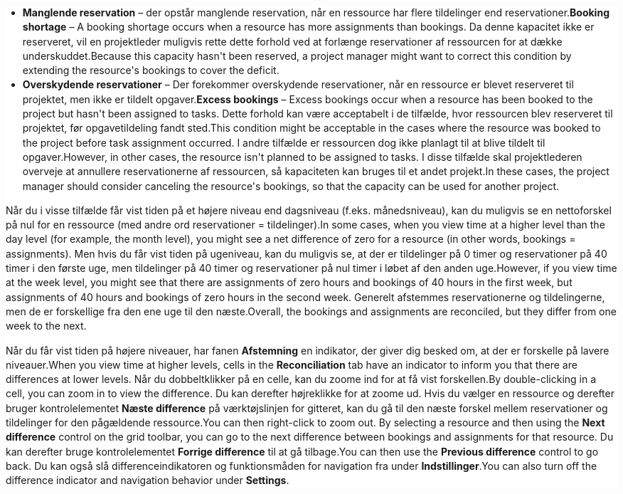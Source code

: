 - <span data-ttu-id="c2e1d-333">**Manglende reservation** – der opstår manglende reservation, når en ressource har flere tildelinger end reservationer.</span><span class="sxs-lookup"><span data-stu-id="c2e1d-333">**Booking shortage** – A booking shortage occurs when a resource has more assignments than bookings.</span></span> <span data-ttu-id="c2e1d-334">Da denne kapacitet ikke er reserveret, vil en projektleder muligvis rette dette forhold ved at forlænge reservationer af ressourcen for at dække underskuddet.</span><span class="sxs-lookup"><span data-stu-id="c2e1d-334">Because this capacity hasn't been reserved, a project manager might want to correct this condition by extending the resource's bookings to cover the deficit.</span></span>
- <span data-ttu-id="c2e1d-335">**Overskydende reservationer** – Der forekommer overskydende reservationer, når en ressource er blevet reserveret til projektet, men ikke er tildelt opgaver.</span><span class="sxs-lookup"><span data-stu-id="c2e1d-335">**Excess bookings** – Excess bookings occur when a resource has been booked to the project but hasn't been assigned to tasks.</span></span> <span data-ttu-id="c2e1d-336">Dette forhold kan være acceptabelt i de tilfælde, hvor ressourcen blev reserveret til projektet, før opgavetildeling fandt sted.</span><span class="sxs-lookup"><span data-stu-id="c2e1d-336">This condition might be acceptable in the cases where the resource was booked to the project before task assignment occurred.</span></span> <span data-ttu-id="c2e1d-337">I andre tilfælde er ressourcen dog ikke planlagt til at blive tildelt til opgaver.</span><span class="sxs-lookup"><span data-stu-id="c2e1d-337">However, in other cases, the resource isn't planned to be assigned to tasks.</span></span> <span data-ttu-id="c2e1d-338">I disse tilfælde skal projektlederen overveje at annullere reservationerne af ressourcen, så kapaciteten kan bruges til et andet projekt.</span><span class="sxs-lookup"><span data-stu-id="c2e1d-338">In these cases, the project manager should consider canceling the resource's bookings, so that the capacity can be used for another project.</span></span>

<span data-ttu-id="c2e1d-339">Når du i visse tilfælde får vist tiden på et højere niveau end dagsniveau (f.eks. månedsniveau), kan du muligvis se en nettoforskel på nul for en ressource (med andre ord reservationer = tildelinger).</span><span class="sxs-lookup"><span data-stu-id="c2e1d-339">In some cases, when you view time at a higher level than the day level (for example, the month level), you might see a net difference of zero for a resource (in other words, bookings = assignments).</span></span> <span data-ttu-id="c2e1d-340">Men hvis du får vist tiden på ugeniveau, kan du muligvis se, at der er tildelinger på 0 timer og reservationer på 40 timer i den første uge, men tildelinger på 40 timer og reservationer på nul timer i løbet af den anden uge.</span><span class="sxs-lookup"><span data-stu-id="c2e1d-340">However, if you view time at the week level, you might see that there are assignments of zero hours and bookings of 40 hours in the first week, but assignments of 40 hours and bookings of zero hours in the second week.</span></span> <span data-ttu-id="c2e1d-341">Generelt afstemmes reservationerne og tildelingerne, men de er forskellige fra den ene uge til den næste.</span><span class="sxs-lookup"><span data-stu-id="c2e1d-341">Overall, the bookings and assignments are reconciled, but they differ from one week to the next.</span></span>

<span data-ttu-id="c2e1d-342">Når du får vist tiden på højere niveauer, har fanen **Afstemning** en indikator, der giver dig besked om, at der er forskelle på lavere niveauer.</span><span class="sxs-lookup"><span data-stu-id="c2e1d-342">When you view time at higher levels, cells in the **Reconciliation** tab have an indicator to inform you that there are differences at lower levels.</span></span> <span data-ttu-id="c2e1d-343">Når du dobbeltklikker på en celle, kan du zoome ind for at få vist forskellen.</span><span class="sxs-lookup"><span data-stu-id="c2e1d-343">By double-clicking in a cell, you can zoom in to view the difference.</span></span> <span data-ttu-id="c2e1d-344">Du kan derefter højreklikke for at zoome ud. Hvis du vælger en ressource og derefter bruger kontrolelementet **Næste difference** på værktøjslinjen for gitteret, kan du gå til den næste forskel mellem reservationer og tildelinger for den pågældende ressource.</span><span class="sxs-lookup"><span data-stu-id="c2e1d-344">You can then right-click to zoom out. By selecting a resource and then using the **Next difference** control on the grid toolbar, you can go to the next difference between bookings and assignments for that resource.</span></span> <span data-ttu-id="c2e1d-345">Du kan derefter bruge kontrolelementet **Forrige difference** til at gå tilbage.</span><span class="sxs-lookup"><span data-stu-id="c2e1d-345">You can then use the **Previous difference** control to go back.</span></span> <span data-ttu-id="c2e1d-346">Du kan også slå differenceindikatoren og funktionsmåden for navigation fra under **Indstillinger**.</span><span class="sxs-lookup"><span data-stu-id="c2e1d-346">You can also turn off the difference indicator and navigation behavior under **Settings**.</span></span>
